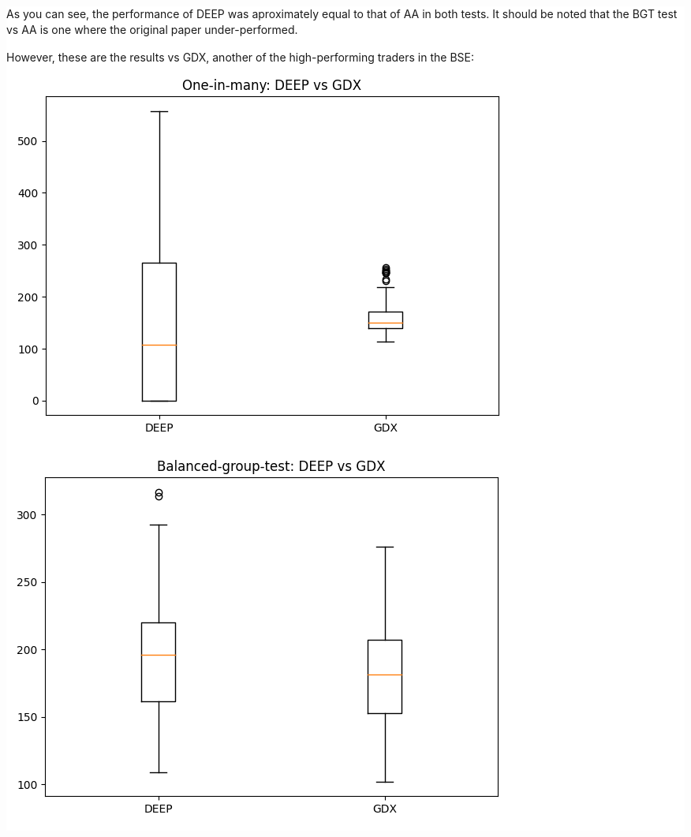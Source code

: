 As you can see, the performance of DEEP was aproximately equal to that of AA in both tests.  It should be noted that the BGT test vs AA is one where the original paper under-performed.

However, these are the results vs GDX, another of the high-performing traders in the BSE:\
![OMT vs GDX](https://github.com/brendoneby/deep-learning-paper/blob/main/Test%20Results/DEEP/DEEP%20vs%20GDX%20OMT.png "DEEP vs GDX OMT")
![BGT vs GDX](https://github.com/brendoneby/deep-learning-paper/blob/main/Test%20Results/DEEP/DEEP%20vs%20GDX%20BGT.png "DEEP vs GDX BGT")
